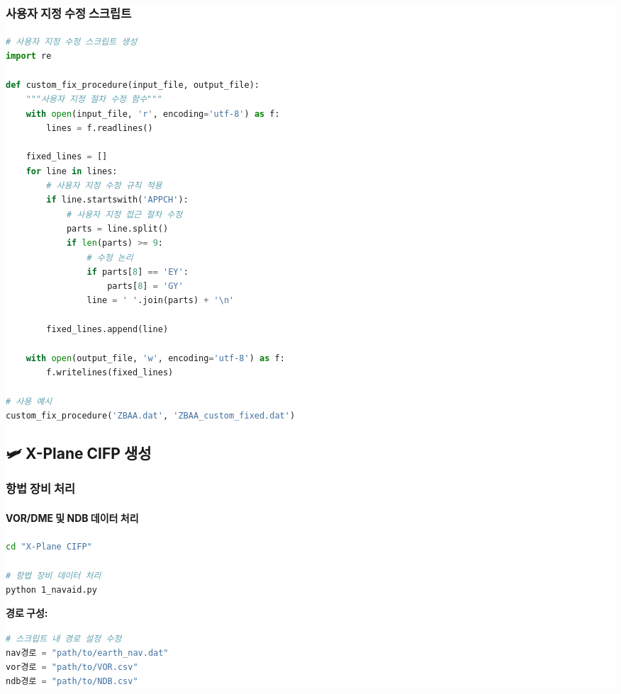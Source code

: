 ### 사용자 지정 수정 스크립트

```python
# 사용자 지정 수정 스크립트 생성
import re

def custom_fix_procedure(input_file, output_file):
    """사용자 지정 절차 수정 함수"""
    with open(input_file, 'r', encoding='utf-8') as f:
        lines = f.readlines()
    
    fixed_lines = []
    for line in lines:
        # 사용자 지정 수정 규칙 적용
        if line.startswith('APPCH'):
            # 사용자 지정 접근 절차 수정
            parts = line.split()
            if len(parts) >= 9:
                # 수정 논리
                if parts[8] == 'EY':
                    parts[8] = 'GY'
                line = ' '.join(parts) + '\n'
        
        fixed_lines.append(line)
    
    with open(output_file, 'w', encoding='utf-8') as f:
        f.writelines(fixed_lines)

# 사용 예시
custom_fix_procedure('ZBAA.dat', 'ZBAA_custom_fixed.dat')
```

## 🛩️ X-Plane CIFP 생성

### 항법 장비 처리

#### VOR/DME 및 NDB 데이터 처리
```bash
cd "X-Plane CIFP"

# 항법 장비 데이터 처리
python 1_navaid.py
```

**경로 구성:**
```python
# 스크립트 내 경로 설정 수정
nav경로 = "path/to/earth_nav.dat"
vor경로 = "path/to/VOR.csv"
ndb경로 = "path/to/NDB.csv"
```
